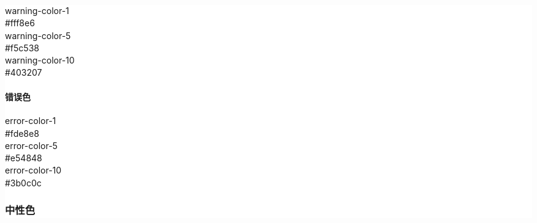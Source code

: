 <div class="color-palette">
  <div class="color-item">
    <div class="color-block" style="background-color: var(--ldesign-warning-color-1);"></div>
    <div class="color-info">
      <div class="color-name">warning-color-1</div>
      <div class="color-value">#fff8e6</div>
    </div>
  </div>
  <div class="color-item">
    <div class="color-block" style="background-color: var(--ldesign-warning-color-5);"></div>
    <div class="color-info">
      <div class="color-name">warning-color-5</div>
      <div class="color-value">#f5c538</div>
    </div>
  </div>
  <div class="color-item">
    <div class="color-block" style="background-color: var(--ldesign-warning-color-10);"></div>
    <div class="color-info">
      <div class="color-name">warning-color-10</div>
      <div class="color-value">#403207</div>
    </div>
  </div>
</div>

#### 错误色

<div class="color-palette">
  <div class="color-item">
    <div class="color-block" style="background-color: var(--ldesign-error-color-1);"></div>
    <div class="color-info">
      <div class="color-name">error-color-1</div>
      <div class="color-value">#fde8e8</div>
    </div>
  </div>
  <div class="color-item">
    <div class="color-block" style="background-color: var(--ldesign-error-color-5);"></div>
    <div class="color-info">
      <div class="color-name">error-color-5</div>
      <div class="color-value">#e54848</div>
    </div>
  </div>
  <div class="color-item">
    <div class="color-block" style="background-color: var(--ldesign-error-color-10);"></div>
    <div class="color-info">
      <div class="color-name">error-color-10</div>
      <div class="color-value">#3b0c0c</div>
    </div>
  </div>
</div>

### 中性色
